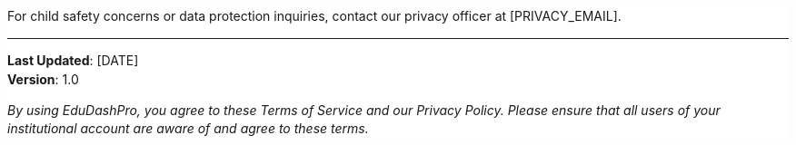 For child safety concerns or data protection inquiries, contact our privacy officer at [PRIVACY_EMAIL].

---

**Last Updated**: [DATE]  
**Version**: 1.0  

*By using EduDashPro, you agree to these Terms of Service and our Privacy Policy. Please ensure that all users of your institutional account are aware of and agree to these terms.*